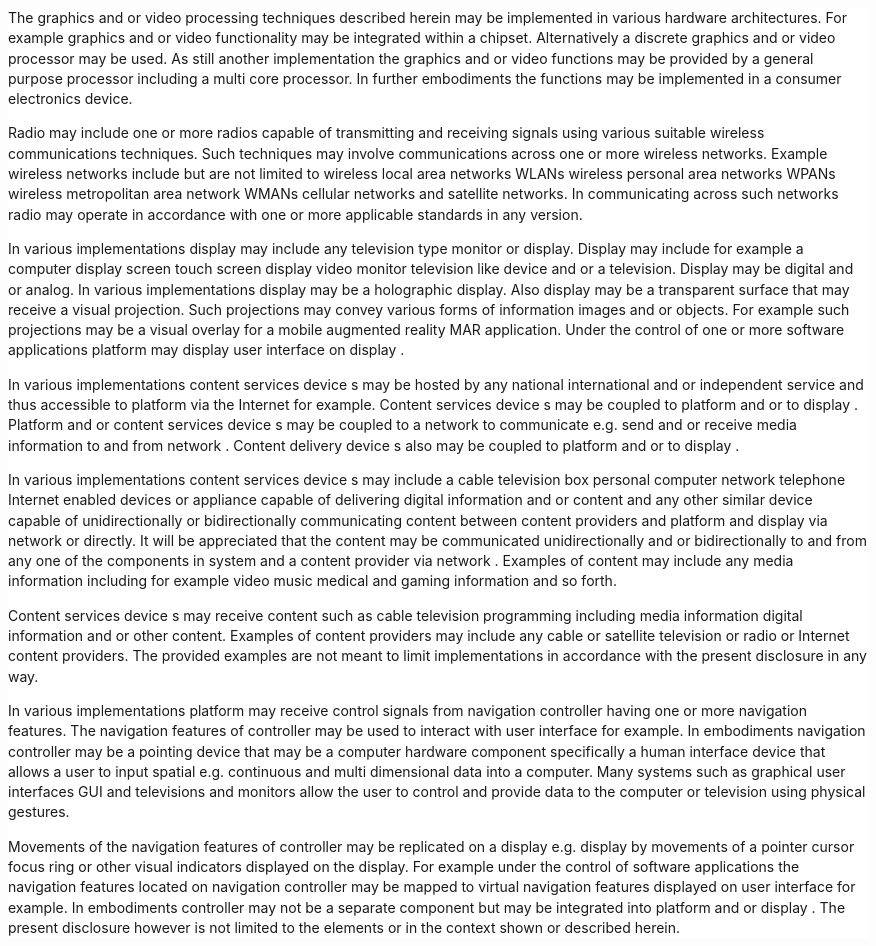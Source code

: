 The graphics and or video processing techniques described herein may be implemented in various hardware architectures. For example graphics and or video functionality may be integrated within a chipset. Alternatively a discrete graphics and or video processor may be used. As still another implementation the graphics and or video functions may be provided by a general purpose processor including a multi core processor. In further embodiments the functions may be implemented in a consumer electronics device.

Radio may include one or more radios capable of transmitting and receiving signals using various suitable wireless communications techniques. Such techniques may involve communications across one or more wireless networks. Example wireless networks include but are not limited to wireless local area networks WLANs wireless personal area networks WPANs wireless metropolitan area network WMANs cellular networks and satellite networks. In communicating across such networks radio may operate in accordance with one or more applicable standards in any version.

In various implementations display may include any television type monitor or display. Display may include for example a computer display screen touch screen display video monitor television like device and or a television. Display may be digital and or analog. In various implementations display may be a holographic display. Also display may be a transparent surface that may receive a visual projection. Such projections may convey various forms of information images and or objects. For example such projections may be a visual overlay for a mobile augmented reality MAR application. Under the control of one or more software applications platform may display user interface on display .

In various implementations content services device s may be hosted by any national international and or independent service and thus accessible to platform via the Internet for example. Content services device s may be coupled to platform and or to display . Platform and or content services device s may be coupled to a network to communicate e.g. send and or receive media information to and from network . Content delivery device s also may be coupled to platform and or to display .

In various implementations content services device s may include a cable television box personal computer network telephone Internet enabled devices or appliance capable of delivering digital information and or content and any other similar device capable of unidirectionally or bidirectionally communicating content between content providers and platform and display via network or directly. It will be appreciated that the content may be communicated unidirectionally and or bidirectionally to and from any one of the components in system and a content provider via network . Examples of content may include any media information including for example video music medical and gaming information and so forth.

Content services device s may receive content such as cable television programming including media information digital information and or other content. Examples of content providers may include any cable or satellite television or radio or Internet content providers. The provided examples are not meant to limit implementations in accordance with the present disclosure in any way.

In various implementations platform may receive control signals from navigation controller having one or more navigation features. The navigation features of controller may be used to interact with user interface for example. In embodiments navigation controller may be a pointing device that may be a computer hardware component specifically a human interface device that allows a user to input spatial e.g. continuous and multi dimensional data into a computer. Many systems such as graphical user interfaces GUI and televisions and monitors allow the user to control and provide data to the computer or television using physical gestures.

Movements of the navigation features of controller may be replicated on a display e.g. display by movements of a pointer cursor focus ring or other visual indicators displayed on the display. For example under the control of software applications the navigation features located on navigation controller may be mapped to virtual navigation features displayed on user interface for example. In embodiments controller may not be a separate component but may be integrated into platform and or display . The present disclosure however is not limited to the elements or in the context shown or described herein.
